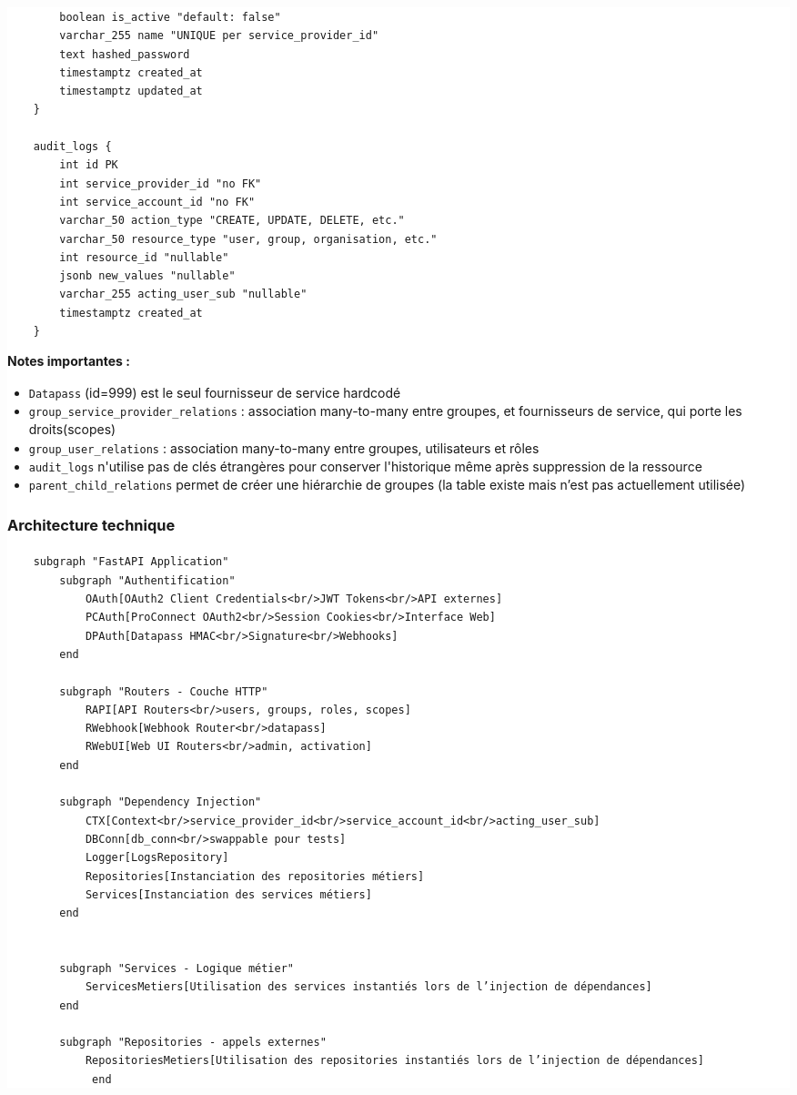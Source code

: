 ```mermaid
        boolean is_active "default: false"
        varchar_255 name "UNIQUE per service_provider_id"
        text hashed_password
        timestamptz created_at
        timestamptz updated_at
    }

    audit_logs {
        int id PK
        int service_provider_id "no FK"
        int service_account_id "no FK"
        varchar_50 action_type "CREATE, UPDATE, DELETE, etc."
        varchar_50 resource_type "user, group, organisation, etc."
        int resource_id "nullable"
        jsonb new_values "nullable"
        varchar_255 acting_user_sub "nullable"
        timestamptz created_at
    }
```

**Notes importantes :**
- `Datapass` (id=999) est le seul fournisseur de service hardcodé
- `group_service_provider_relations` : association many-to-many entre groupes, et fournisseurs de service, qui porte les droits(scopes)
- `group_user_relations` : association many-to-many entre groupes, utilisateurs et rôles
- `audit_logs` n'utilise pas de clés étrangères pour conserver l'historique même après suppression de la ressource
- `parent_child_relations` permet de créer une hiérarchie de groupes (la table existe mais n’est pas actuellement utilisée)


### Architecture technique

```mermaidgraph TB
    subgraph "FastAPI Application"
        subgraph "Authentification"
            OAuth[OAuth2 Client Credentials<br/>JWT Tokens<br/>API externes]
            PCAuth[ProConnect OAuth2<br/>Session Cookies<br/>Interface Web]
            DPAuth[Datapass HMAC<br/>Signature<br/>Webhooks]
        end

        subgraph "Routers - Couche HTTP"
            RAPI[API Routers<br/>users, groups, roles, scopes]
            RWebhook[Webhook Router<br/>datapass]
            RWebUI[Web UI Routers<br/>admin, activation]
        end

        subgraph "Dependency Injection"
            CTX[Context<br/>service_provider_id<br/>service_account_id<br/>acting_user_sub]
            DBConn[db_conn<br/>swappable pour tests]
            Logger[LogsRepository]
            Repositories[Instanciation des repositories métiers]
            Services[Instanciation des services métiers]
        end


        subgraph "Services - Logique métier"
            ServicesMetiers[Utilisation des services instantiés lors de l’injection de dépendances]
        end

        subgraph "Repositories - appels externes"
            RepositoriesMetiers[Utilisation des repositories instantiés lors de l’injection de dépendances]
             end
```